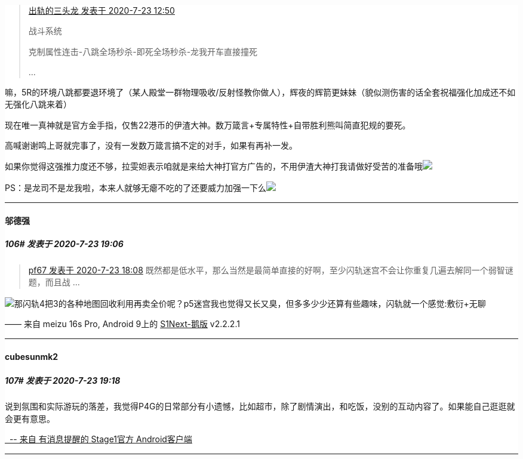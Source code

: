 

<blockquote><a href="httphttps://bbs.saraba1st.com/2b/forum.php?mod=redirect&amp;goto=findpost&amp;pid=48192791&amp;ptid=1950512" target="_blank">出轨的三头龙 发表于 2020-7-23 12:50</a>

战斗系统

克制属性连击-八跳全场秒杀-即死全场秒杀-龙我开车直接撞死

 ...</blockquote>
嘛，5R的环境八跳都要退环境了（某人殿堂一群物理吸收/反射怪教你做人），辉夜的辉箭更妹妹（貌似测伤害的话全套祝福强化加成还不如无强化八跳来着）

现在唯一真神就是官方金手指，仅售22港币的伊渣大神。数万箴言+专属特性+自带胜利熊叫简直犯规的要死。

高喊谢谢鸣上哥就完事了，没有一发数万箴言搞不定的对手，如果有再补一发。

如果你觉得这强推力度还不够，拉雯妲表示咱就是来给大神打官方广告的，不用伊渣大神打我请做好受苦的准备哦<img src="https://static.saraba1st.com/image/smiley/face2017/087.gif" referrerpolicy="no-referrer">

PS：是龙司不是龙我啦，本来人就够无瘪不吃的了还要威力加强一下么<img src="https://static.saraba1st.com/image/smiley/face2017/068.png" referrerpolicy="no-referrer">







-----

####  邬德强  
##### 106#       发表于 2020-7-23 19:06



<blockquote><a href="httphttps://bbs.saraba1st.com/2b/forum.php?mod=redirect&amp;goto=findpost&amp;pid=48195895&amp;ptid=1950512" target="_blank">pf67 发表于 2020-7-23 18:08</a>
既然都是低水平，那么当然是最简单直接的好啊，至少闪轨迷宫不会让你重复几遍去解同一个弱智谜题，而且战 ...</blockquote>
<img src="https://static.saraba1st.com/image/smiley/face2017/068.png" referrerpolicy="no-referrer">那闪轨4把3的各种地图回收利用再卖全价呢？p5迷宫我也觉得又长又臭，但多多少少还算有些趣味，闪轨就一个感觉:敷衍+无聊

—— 来自 meizu 16s Pro, Android 9上的 [S1Next-鹅版](https://github.com/ykrank/S1-Next/releases) v2.2.2.1







-----

####  cubesunmk2  
##### 107#       发表于 2020-7-23 19:18




说到氛围和实际游玩的落差，我觉得P4G的日常部分有小遗憾，比如超市，除了剧情演出，和吃饭，没别的互动内容了。如果能自己逛逛就会更有意思。

[  -- 来自 有消息提醒的 Stage1官方 Android客户端](https://www.coolapk.com/apk/140634)







-----
